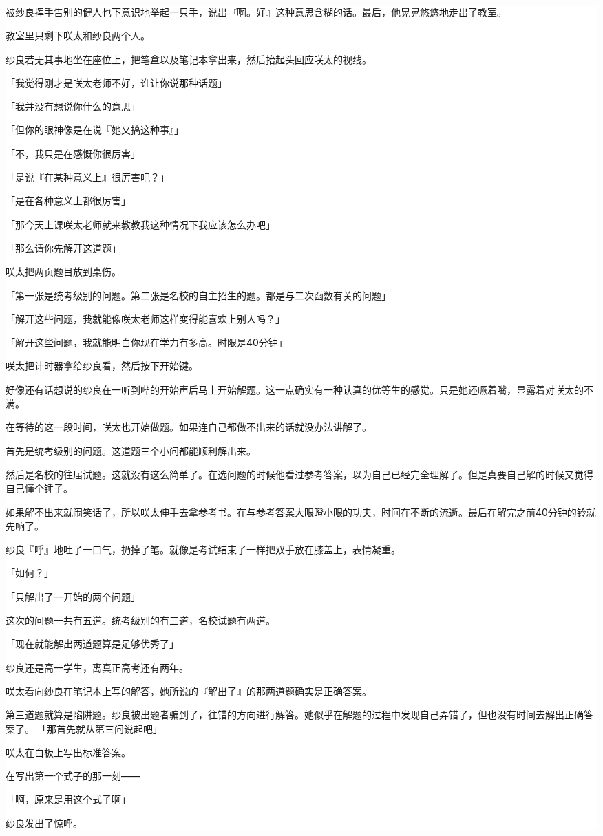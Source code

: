 被纱良挥手告别的健人也下意识地举起一只手，说出『啊。好』这种意思含糊的话。最后，他晃晃悠悠地走出了教室。

教室里只剩下咲太和纱良两个人。

纱良若无其事地坐在座位上，把笔盒以及笔记本拿出来，然后抬起头回应咲太的视线。

「我觉得刚才是咲太老师不好，谁让你说那种话题」

「我并没有想说你什么的意思」

「但你的眼神像是在说『她又搞这种事』」

「不，我只是在感慨你很厉害」

「是说『在某种意义上』很厉害吧？」

「是在各种意义上都很厉害」

「那今天上课咲太老师就来教教我这种情况下我应该怎么办吧」

「那么请你先解开这道题」

咲太把两页题目放到桌伤。

「第一张是统考级别的问题。第二张是名校的自主招生的题。都是与二次函数有关的问题」

「解开这些问题，我就能像咲太老师这样变得能喜欢上别人吗？」

「解开这些问题，我就能明白你现在学力有多高。时限是40分钟」

咲太把计时器拿给纱良看，然后按下开始键。

好像还有话想说的纱良在一听到哔的开始声后马上开始解题。这一点确实有一种认真的优等生的感觉。只是她还噘着嘴，显露着对咲太的不满。

在等待的这一段时间，咲太也开始做题。如果连自己都做不出来的话就没办法讲解了。

首先是统考级别的问题。这道题三个小问都能顺利解出来。

然后是名校的往届试题。这就没有这么简单了。在选问题的时候他看过参考答案，以为自己已经完全理解了。但是真要自己解的时候又觉得自己懂个锤子。

如果解不出来就闹笑话了，所以咲太伸手去拿参考书。在与参考答案大眼瞪小眼的功夫，时间在不断的流逝。最后在解完之前40分钟的铃就先响了。

纱良『呼』地吐了一口气，扔掉了笔。就像是考试结束了一样把双手放在膝盖上，表情凝重。

「如何？」

「只解出了一开始的两个问题」

这次的问题一共有五道。统考级别的有三道，名校试题有两道。

「现在就能解出两道题算是足够优秀了」

纱良还是高一学生，离真正高考还有两年。

咲太看向纱良在笔记本上写的解答，她所说的『解出了』的那两道题确实是正确答案。

第三道题就算是陷阱题。纱良被出题者骗到了，往错的方向进行解答。她似乎在解题的过程中发现自己弄错了，但也没有时间去解出正确答案了。 「那首先就从第三问说起吧」

咲太在白板上写出标准答案。

在写出第一个式子的那一刻——

「啊，原来是用这个式子啊」

纱良发出了惊呼。
